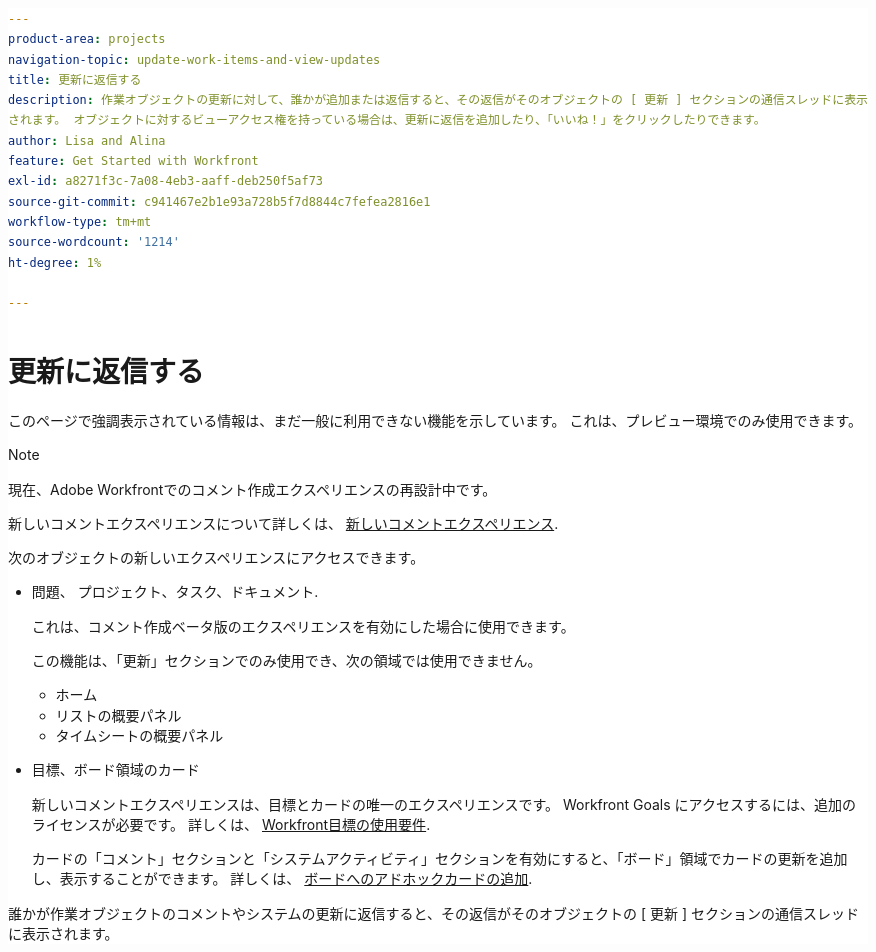 ```yaml
---
product-area: projects
navigation-topic: update-work-items-and-view-updates
title: 更新に返信する
description: 作業オブジェクトの更新に対して、誰かが追加または返信すると、その返信がそのオブジェクトの [ 更新 ] セクションの通信スレッドに表示されます。 オブジェクトに対するビューアクセス権を持っている場合は、更新に返信を追加したり、「いいね！」をクリックしたりできます。
author: Lisa and Alina
feature: Get Started with Workfront
exl-id: a8271f3c-7a08-4eb3-aaff-deb250f5af73
source-git-commit: c941467e2b1e93a728b5f7d8844c7fefea2816e1
workflow-type: tm+mt
source-wordcount: '1214'
ht-degree: 1%

---
```


# 更新に返信する



<span class="preview">このページで強調表示されている情報は、まだ一般に利用できない機能を示しています。 これは、プレビュー環境でのみ使用できます。</span>

>[!NOTE]
>
>現在、Adobe Workfrontでのコメント作成エクスペリエンスの再設計中です。
>
>新しいコメントエクスペリエンスについて詳しくは、 [新しいコメントエクスペリエンス](../../product-announcements/betas/new-commenting-experience-beta/unified-commenting-experience.md).
>
>次のオブジェクトの新しいエクスペリエンスにアクセスできます。
> * 問題、 <span class="preview">プロジェクト、タスク、ドキュメント</span>.
>
>     これは、コメント作成ベータ版のエクスペリエンスを有効にした場合に使用できます。
>
>     この機能は、「更新」セクションでのみ使用でき、次の領域では使用できません。
>
>     * ホーム
>     * リストの概要パネル
>     * タイムシートの概要パネル
>
> * 目標、ボード領域のカード
>
>   新しいコメントエクスペリエンスは、目標とカードの唯一のエクスペリエンスです。 Workfront Goals にアクセスするには、追加のライセンスが必要です。 詳しくは、 [Workfront目標の使用要件](../../workfront-goals/goal-management/access-needed-for-wf-goals.md).
>
>     カードの「コメント」セクションと「システムアクティビティ」セクションを有効にすると、「ボード」領域でカードの更新を追加し、表示することができます。 詳しくは、 [ボードへのアドホックカードの追加](../../agile/get-started-with-boards/add-card-to-board.md).


誰かが作業オブジェクトのコメントやシステムの更新に返信すると、その返信がそのオブジェクトの [ 更新 ] セクションの通信スレッドに表示されます。
